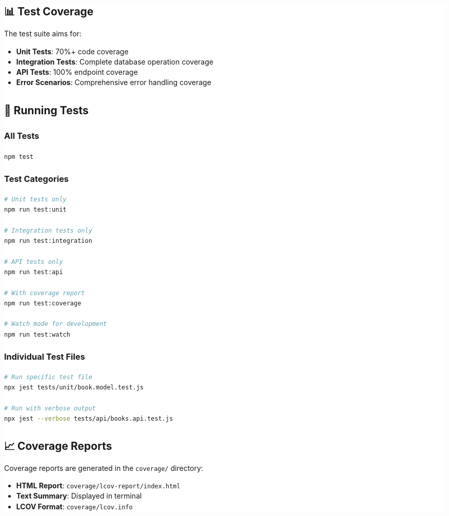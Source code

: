 ## 📊 Test Coverage

The test suite aims for:

- **Unit Tests**: 70%+ code coverage
- **Integration Tests**: Complete database operation coverage
- **API Tests**: 100% endpoint coverage
- **Error Scenarios**: Comprehensive error handling coverage

## 🚀 Running Tests

### All Tests

```bash
npm test
```

### Test Categories

```bash
# Unit tests only
npm run test:unit

# Integration tests only
npm run test:integration

# API tests only
npm run test:api

# With coverage report
npm run test:coverage

# Watch mode for development
npm run test:watch
```

### Individual Test Files

```bash
# Run specific test file
npx jest tests/unit/book.model.test.js

# Run with verbose output
npx jest --verbose tests/api/books.api.test.js
```

## 📈 Coverage Reports

Coverage reports are generated in the `coverage/` directory:

- **HTML Report**: `coverage/lcov-report/index.html`
- **Text Summary**: Displayed in terminal
- **LCOV Format**: `coverage/lcov.info`
